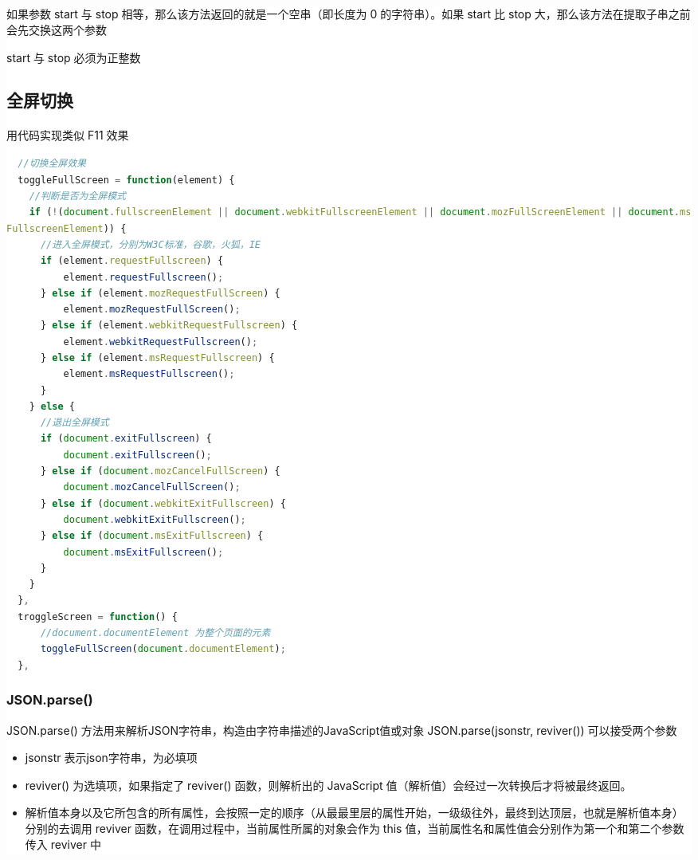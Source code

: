 如果参数 start 与 stop 相等，那么该方法返回的就是一个空串（即长度为 0 的字符串）。如果 start 比 stop 大，那么该方法在提取子串之前会先交换这两个参数

start 与 stop 必须为正整数

## 全屏切换

用代码实现类似 F11 效果

```javascript
  //切换全屏效果
  toggleFullScreen = function(element) {
    //判断是否为全屏模式
    if (!(document.fullscreenElement || document.webkitFullscreenElement || document.mozFullScreenElement || document.msFullscreenElement)) {
      //进入全屏模式，分别为W3C标准，谷歌，火狐，IE
      if (element.requestFullscreen) {
          element.requestFullscreen();
      } else if (element.mozRequestFullScreen) {
          element.mozRequestFullScreen();
      } else if (element.webkitRequestFullscreen) {
          element.webkitRequestFullscreen();
      } else if (element.msRequestFullscreen) {
          element.msRequestFullscreen();
      }
    } else {
      //退出全屏模式
      if (document.exitFullscreen) {
          document.exitFullscreen();
      } else if (document.mozCancelFullScreen) {
          document.mozCancelFullScreen();
      } else if (document.webkitExitFullscreen) {
          document.webkitExitFullscreen();
      } else if (document.msExitFullscreen) {
          document.msExitFullscreen();
      }
    }
  },
  troggleScreen = function() {
      //document.documentElement 为整个页面的元素
      toggleFullScreen(document.documentElement);
  },
```

### JSON.parse()

JSON.parse() 方法用来解析JSON字符串，构造由字符串描述的JavaScript值或对象
JSON.parse(jsonstr, reviver()) 可以接受两个参数

  - jsonstr 表示json字符串，为必填项

  - reviver() 为选填项，如果指定了 reviver() 函数，则解析出的 JavaScript 值（解析值）会经过一次转换后才将被最终返回。

  - 解析值本身以及它所包含的所有属性，会按照一定的顺序（从最最里层的属性开始，一级级往外，最终到达顶层，也就是解析值本身）分别的去调用 reviver 函数，在调用过程中，当前属性所属的对象会作为 this 值，当前属性名和属性值会分别作为第一个和第二个参数传入 reviver 中
